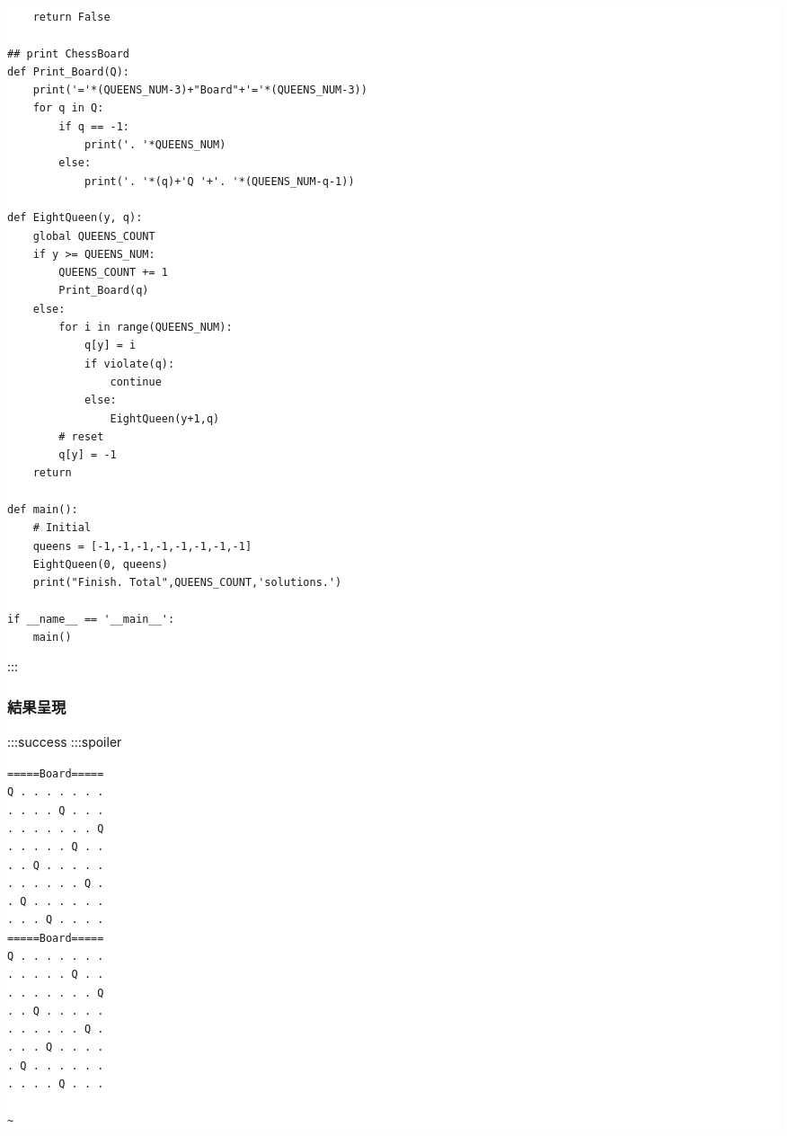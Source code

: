 ```python=
	return False

## print ChessBoard
def Print_Board(Q):
	print('='*(QUEENS_NUM-3)+"Board"+'='*(QUEENS_NUM-3))
	for q in Q:
		if q == -1:
			print('. '*QUEENS_NUM)
		else:
			print('. '*(q)+'Q '+'. '*(QUEENS_NUM-q-1))

def EightQueen(y, q):
	global QUEENS_COUNT
	if y >= QUEENS_NUM:
		QUEENS_COUNT += 1
		Print_Board(q)
	else:
		for i in range(QUEENS_NUM):
			q[y] = i
			if violate(q):
				continue
			else:
				EightQueen(y+1,q)
		# reset
		q[y] = -1
	return

def main():
	# Initial
	queens = [-1,-1,-1,-1,-1,-1,-1,-1]
	EightQueen(0, queens)
	print("Finish. Total",QUEENS_COUNT,'solutions.')

if __name__ == '__main__':
	main()
```
:::

### 結果呈現
:::success
:::spoiler

```shell=
=====Board=====
Q . . . . . . . 
. . . . Q . . . 
. . . . . . . Q 
. . . . . Q . . 
. . Q . . . . .
. . . . . . Q .
. Q . . . . . .
. . . Q . . . .
=====Board=====
Q . . . . . . .
. . . . . Q . .
. . . . . . . Q
. . Q . . . . .
. . . . . . Q .
. . . Q . . . .
. Q . . . . . .
. . . . Q . . .

~
```